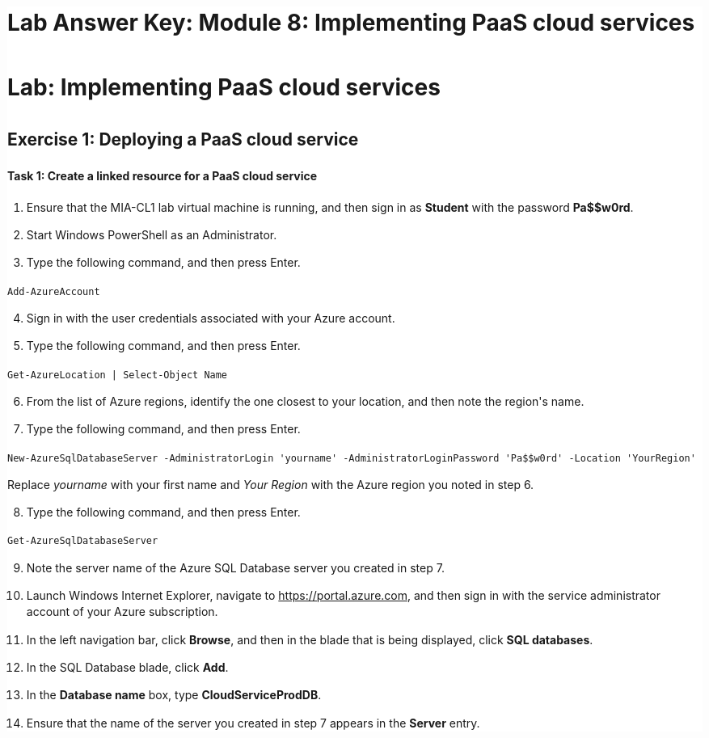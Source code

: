 ﻿# Lab Answer Key:  Module 8: Implementing PaaS cloud services
# Lab: Implementing PaaS cloud services
  
## Exercise 1: Deploying a PaaS cloud service
  
#### Task 1: Create a linked resource for a PaaS cloud service
  
1. Ensure that the MIA-CL1 lab virtual machine is running, and then sign in as  **Student** with the password **Pa$$w0rd**.

2. Start Windows PowerShell as an Administrator.

3. Type the following command, and then press Enter.

  ```
  Add-AzureAccount
  ```

4. Sign in with the user credentials associated with your Azure account.

5. Type the following command, and then press Enter.

  ```
  Get-AzureLocation | Select-Object Name
  ```

6. From the list of Azure regions, identify the one closest to your location, and then note the region's name.

7. Type the following command, and then press Enter.

  ```
  New-AzureSqlDatabaseServer -AdministratorLogin 'yourname' -AdministratorLoginPassword 'Pa$$w0rd' -Location 'YourRegion'
  ```

Replace  _yourname_ with your first name and _Your Region_ with the Azure region you noted in step 6.

8. Type the following command, and then press Enter.

  ```
  Get-AzureSqlDatabaseServer
  ```

9. Note the server name of the Azure SQL Database server you created in step 7.

10. Launch Windows Internet Explorer, navigate to https://portal.azure.com, and then sign in with the service administrator account of your Azure subscription.

11. In the left navigation bar, click  **Browse**, and then in the blade that is being displayed, click  **SQL databases**.

12. In the SQL Database blade, click  **Add**.

13. In the  **Database name** box, type **CloudServiceProdDB**.

14. Ensure that the name of the server you created in step 7 appears in the  **Server** entry.
